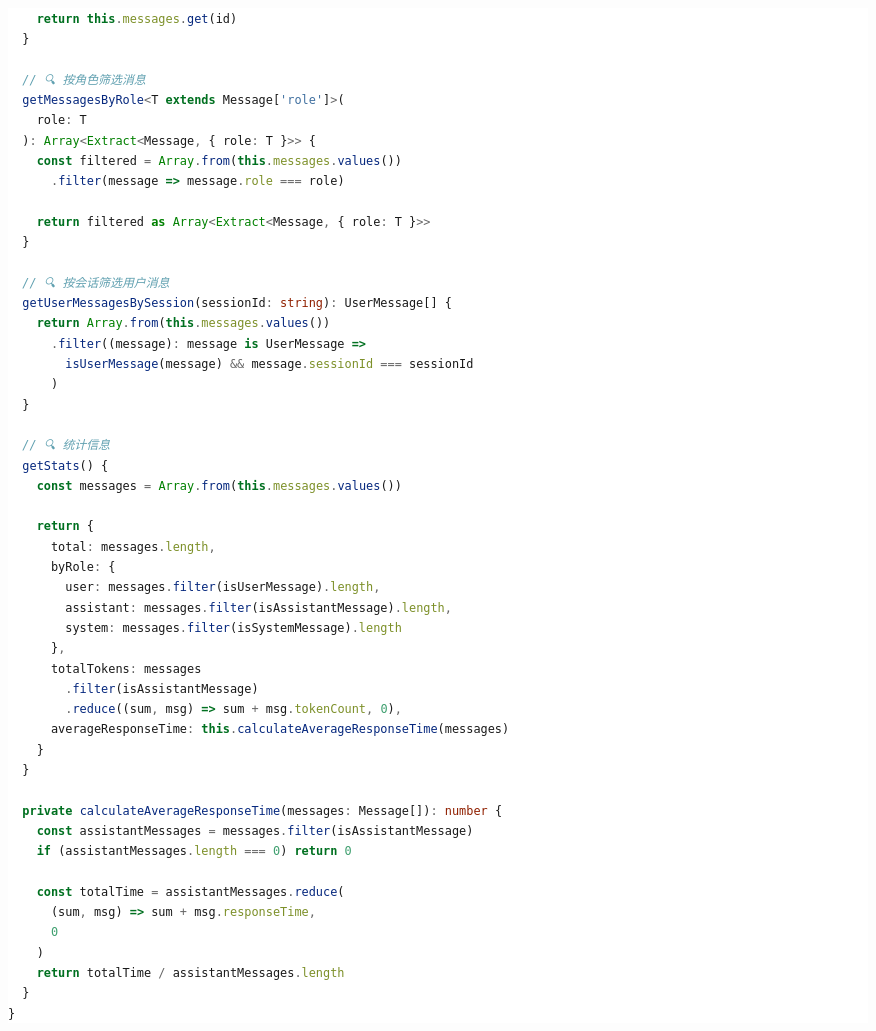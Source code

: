 ```typescript
    return this.messages.get(id)
  }
  
  // 🔍 按角色筛选消息
  getMessagesByRole<T extends Message['role']>(
    role: T
  ): Array<Extract<Message, { role: T }>> {
    const filtered = Array.from(this.messages.values())
      .filter(message => message.role === role)
    
    return filtered as Array<Extract<Message, { role: T }>>
  }
  
  // 🔍 按会话筛选用户消息
  getUserMessagesBySession(sessionId: string): UserMessage[] {
    return Array.from(this.messages.values())
      .filter((message): message is UserMessage => 
        isUserMessage(message) && message.sessionId === sessionId
      )
  }
  
  // 🔍 统计信息
  getStats() {
    const messages = Array.from(this.messages.values())
    
    return {
      total: messages.length,
      byRole: {
        user: messages.filter(isUserMessage).length,
        assistant: messages.filter(isAssistantMessage).length,
        system: messages.filter(isSystemMessage).length
      },
      totalTokens: messages
        .filter(isAssistantMessage)
        .reduce((sum, msg) => sum + msg.tokenCount, 0),
      averageResponseTime: this.calculateAverageResponseTime(messages)
    }
  }
  
  private calculateAverageResponseTime(messages: Message[]): number {
    const assistantMessages = messages.filter(isAssistantMessage)
    if (assistantMessages.length === 0) return 0
    
    const totalTime = assistantMessages.reduce(
      (sum, msg) => sum + msg.responseTime, 
      0
    )
    return totalTime / assistantMessages.length
  }
}
```
